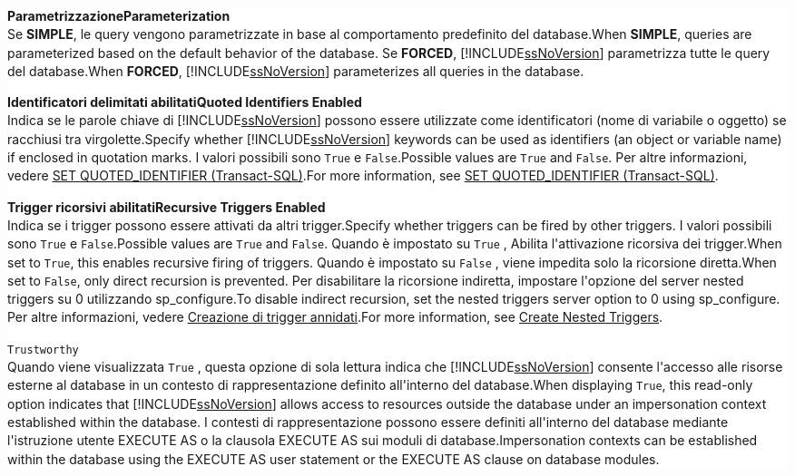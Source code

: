  <span data-ttu-id="d378e-236">**Parametrizzazione**</span><span class="sxs-lookup"><span data-stu-id="d378e-236">**Parameterization**</span></span>  
 <span data-ttu-id="d378e-237">Se **SIMPLE**, le query vengono parametrizzate in base al comportamento predefinito del database.</span><span class="sxs-lookup"><span data-stu-id="d378e-237">When **SIMPLE**, queries are parameterized based on the default behavior of the database.</span></span> <span data-ttu-id="d378e-238">Se **FORCED**, [!INCLUDE[ssNoVersion](../../includes/ssnoversion-md.md)] parametrizza tutte le query del database.</span><span class="sxs-lookup"><span data-stu-id="d378e-238">When **FORCED**, [!INCLUDE[ssNoVersion](../../includes/ssnoversion-md.md)] parameterizes all queries in the database.</span></span>  
  
 <span data-ttu-id="d378e-239">**Identificatori delimitati abilitati**</span><span class="sxs-lookup"><span data-stu-id="d378e-239">**Quoted Identifiers Enabled**</span></span>  
 <span data-ttu-id="d378e-240">Indica se le parole chiave di [!INCLUDE[ssNoVersion](../../includes/ssnoversion-md.md)] possono essere utilizzate come identificatori (nome di variabile o oggetto) se racchiusi tra virgolette.</span><span class="sxs-lookup"><span data-stu-id="d378e-240">Specify whether [!INCLUDE[ssNoVersion](../../includes/ssnoversion-md.md)] keywords can be used as identifiers (an object or variable name) if enclosed in quotation marks.</span></span> <span data-ttu-id="d378e-241">I valori possibili sono `True` e `False`.</span><span class="sxs-lookup"><span data-stu-id="d378e-241">Possible values are `True` and `False`.</span></span> <span data-ttu-id="d378e-242">Per altre informazioni, vedere [SET QUOTED_IDENTIFIER &#40;Transact-SQL&#41;](/sql/t-sql/statements/set-quoted-identifier-transact-sql).</span><span class="sxs-lookup"><span data-stu-id="d378e-242">For more information, see [SET QUOTED_IDENTIFIER &#40;Transact-SQL&#41;](/sql/t-sql/statements/set-quoted-identifier-transact-sql).</span></span>  
  
 <span data-ttu-id="d378e-243">**Trigger ricorsivi abilitati**</span><span class="sxs-lookup"><span data-stu-id="d378e-243">**Recursive Triggers Enabled**</span></span>  
 <span data-ttu-id="d378e-244">Indica se i trigger possono essere attivati da altri trigger.</span><span class="sxs-lookup"><span data-stu-id="d378e-244">Specify whether triggers can be fired by other triggers.</span></span> <span data-ttu-id="d378e-245">I valori possibili sono `True` e `False`.</span><span class="sxs-lookup"><span data-stu-id="d378e-245">Possible values are `True` and `False`.</span></span> <span data-ttu-id="d378e-246">Quando è impostato su `True` , Abilita l'attivazione ricorsiva dei trigger.</span><span class="sxs-lookup"><span data-stu-id="d378e-246">When set to `True`, this enables recursive firing of triggers.</span></span> <span data-ttu-id="d378e-247">Quando è impostato su `False` , viene impedita solo la ricorsione diretta.</span><span class="sxs-lookup"><span data-stu-id="d378e-247">When set to `False`, only direct recursion is prevented.</span></span> <span data-ttu-id="d378e-248">Per disabilitare la ricorsione indiretta, impostare l'opzione del server nested triggers su 0 utilizzando sp_configure.</span><span class="sxs-lookup"><span data-stu-id="d378e-248">To disable indirect recursion, set the nested triggers server option to 0 using sp_configure.</span></span> <span data-ttu-id="d378e-249">Per altre informazioni, vedere [Creazione di trigger annidati](../triggers/create-nested-triggers.md).</span><span class="sxs-lookup"><span data-stu-id="d378e-249">For more information, see [Create Nested Triggers](../triggers/create-nested-triggers.md).</span></span>  
  
 `Trustworthy`  
 <span data-ttu-id="d378e-250">Quando viene visualizzata `True` , questa opzione di sola lettura indica che [!INCLUDE[ssNoVersion](../../includes/ssnoversion-md.md)] consente l'accesso alle risorse esterne al database in un contesto di rappresentazione definito all'interno del database.</span><span class="sxs-lookup"><span data-stu-id="d378e-250">When displaying `True`, this read-only option indicates that [!INCLUDE[ssNoVersion](../../includes/ssnoversion-md.md)] allows access to resources outside the database under an impersonation context established within the database.</span></span> <span data-ttu-id="d378e-251">I contesti di rappresentazione possono essere definiti all'interno del database mediante l'istruzione utente EXECUTE AS o la clausola EXECUTE AS sui moduli di database.</span><span class="sxs-lookup"><span data-stu-id="d378e-251">Impersonation contexts can be established within the database using the EXECUTE AS user statement or the EXECUTE AS clause on database modules.</span></span>  
  
